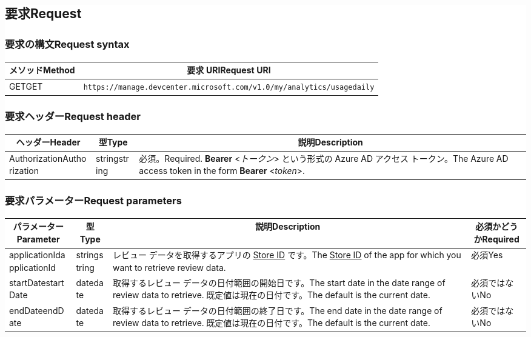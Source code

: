 ## <a name="request"></a><span data-ttu-id="c9d2f-113">要求</span><span class="sxs-lookup"><span data-stu-id="c9d2f-113">Request</span></span>

### <a name="request-syntax"></a><span data-ttu-id="c9d2f-114">要求の構文</span><span class="sxs-lookup"><span data-stu-id="c9d2f-114">Request syntax</span></span>

| <span data-ttu-id="c9d2f-115">メソッド</span><span class="sxs-lookup"><span data-stu-id="c9d2f-115">Method</span></span> | <span data-ttu-id="c9d2f-116">要求 URI</span><span class="sxs-lookup"><span data-stu-id="c9d2f-116">Request URI</span></span>                                                               |
|--------|---------------------------------------------------------------------------|
| <span data-ttu-id="c9d2f-117">GET</span><span class="sxs-lookup"><span data-stu-id="c9d2f-117">GET</span></span>    | ```https://manage.devcenter.microsoft.com/v1.0/my/analytics/usagedaily``` |


### <a name="request-header"></a><span data-ttu-id="c9d2f-118">要求ヘッダー</span><span class="sxs-lookup"><span data-stu-id="c9d2f-118">Request header</span></span>

| <span data-ttu-id="c9d2f-119">ヘッダー</span><span class="sxs-lookup"><span data-stu-id="c9d2f-119">Header</span></span>        | <span data-ttu-id="c9d2f-120">型</span><span class="sxs-lookup"><span data-stu-id="c9d2f-120">Type</span></span>   | <span data-ttu-id="c9d2f-121">説明</span><span class="sxs-lookup"><span data-stu-id="c9d2f-121">Description</span></span>                                                                 |
|---------------|--------|-----------------------------------------------------------------------------|
| <span data-ttu-id="c9d2f-122">Authorization</span><span class="sxs-lookup"><span data-stu-id="c9d2f-122">Authorization</span></span> | <span data-ttu-id="c9d2f-123">string</span><span class="sxs-lookup"><span data-stu-id="c9d2f-123">string</span></span> | <span data-ttu-id="c9d2f-124">必須。</span><span class="sxs-lookup"><span data-stu-id="c9d2f-124">Required.</span></span> <span data-ttu-id="c9d2f-125">**Bearer** &lt;*トークン*&gt; という形式の Azure AD アクセス トークン。</span><span class="sxs-lookup"><span data-stu-id="c9d2f-125">The Azure AD access token in the form **Bearer** &lt;*token*&gt;.</span></span> |


### <a name="request-parameters"></a><span data-ttu-id="c9d2f-126">要求パラメーター</span><span class="sxs-lookup"><span data-stu-id="c9d2f-126">Request parameters</span></span>

| <span data-ttu-id="c9d2f-127">パラメーター</span><span class="sxs-lookup"><span data-stu-id="c9d2f-127">Parameter</span></span>     | <span data-ttu-id="c9d2f-128">型</span><span class="sxs-lookup"><span data-stu-id="c9d2f-128">Type</span></span>   |  <span data-ttu-id="c9d2f-129">説明</span><span class="sxs-lookup"><span data-stu-id="c9d2f-129">Description</span></span>                                                                                                    |  <span data-ttu-id="c9d2f-130">必須かどうか</span><span class="sxs-lookup"><span data-stu-id="c9d2f-130">Required</span></span>  |
|---------------|--------|-----------------------------------------------------------------------------------------------------------------|------------|
| <span data-ttu-id="c9d2f-131">applicationId</span><span class="sxs-lookup"><span data-stu-id="c9d2f-131">applicationId</span></span> | <span data-ttu-id="c9d2f-132">string</span><span class="sxs-lookup"><span data-stu-id="c9d2f-132">string</span></span> | <span data-ttu-id="c9d2f-133">レビュー データを取得するアプリの [Store ID](in-app-purchases-and-trials.md#store-ids) です。</span><span class="sxs-lookup"><span data-stu-id="c9d2f-133">The [Store ID](in-app-purchases-and-trials.md#store-ids) of the app for which you want to retrieve review data.</span></span> |  <span data-ttu-id="c9d2f-134">必須</span><span class="sxs-lookup"><span data-stu-id="c9d2f-134">Yes</span></span>       |
| <span data-ttu-id="c9d2f-135">startDate</span><span class="sxs-lookup"><span data-stu-id="c9d2f-135">startDate</span></span>     | <span data-ttu-id="c9d2f-136">date</span><span class="sxs-lookup"><span data-stu-id="c9d2f-136">date</span></span>   | <span data-ttu-id="c9d2f-137">取得するレビュー データの日付範囲の開始日です。</span><span class="sxs-lookup"><span data-stu-id="c9d2f-137">The start date in the date range of review data to retrieve.</span></span> <span data-ttu-id="c9d2f-138">既定値は現在の日付です。</span><span class="sxs-lookup"><span data-stu-id="c9d2f-138">The default is the current date.</span></span>                   |  <span data-ttu-id="c9d2f-139">必須ではない</span><span class="sxs-lookup"><span data-stu-id="c9d2f-139">No</span></span>        |
| <span data-ttu-id="c9d2f-140">endDate</span><span class="sxs-lookup"><span data-stu-id="c9d2f-140">endDate</span></span>       | <span data-ttu-id="c9d2f-141">date</span><span class="sxs-lookup"><span data-stu-id="c9d2f-141">date</span></span>   | <span data-ttu-id="c9d2f-142">取得するレビュー データの日付範囲の終了日です。</span><span class="sxs-lookup"><span data-stu-id="c9d2f-142">The end date in the date range of review data to retrieve.</span></span> <span data-ttu-id="c9d2f-143">既定値は現在の日付です。</span><span class="sxs-lookup"><span data-stu-id="c9d2f-143">The default is the current date.</span></span>                     |  <span data-ttu-id="c9d2f-144">必須ではない</span><span class="sxs-lookup"><span data-stu-id="c9d2f-144">No</span></span>        |